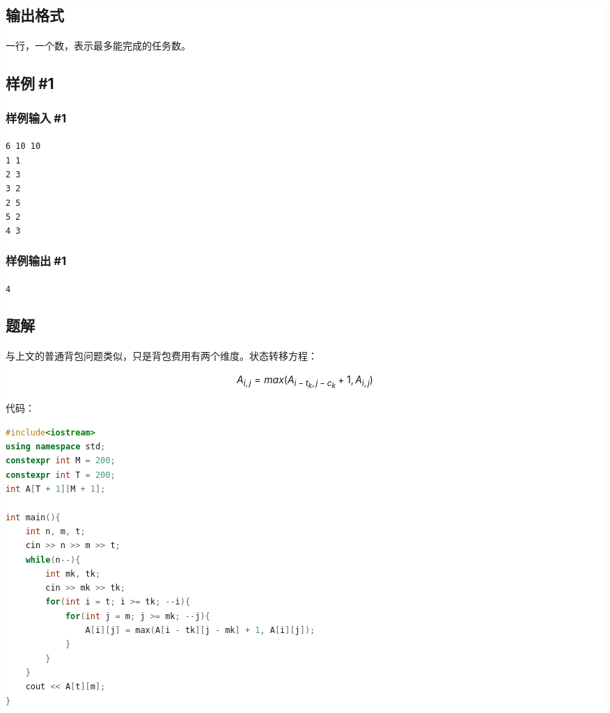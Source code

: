 ## 输出格式

一行，一个数，表示最多能完成的任务数。

## 样例 #1

### 样例输入 #1

```
6 10 10
1 1
2 3 
3 2
2 5
5 2
4 3
```

### 样例输出 #1

```
4
```

## 题解

与上文的普通背包问题类似，只是背包费用有两个维度。状态转移方程：

$$ A_{i, j} = max(A_{i - t_k, j - c_k} + 1, A_{i, j}) $$

代码：
```cpp
#include<iostream>
using namespace std;
constexpr int M = 200;
constexpr int T = 200;
int A[T + 1][M + 1];

int main(){
    int n, m, t;
    cin >> n >> m >> t;
    while(n--){
        int mk, tk;
        cin >> mk >> tk;
        for(int i = t; i >= tk; --i){
            for(int j = m; j >= mk; --j){
                A[i][j] = max(A[i - tk][j - mk] + 1, A[i][j]);
            }
        }
    }
    cout << A[t][m];
}
```